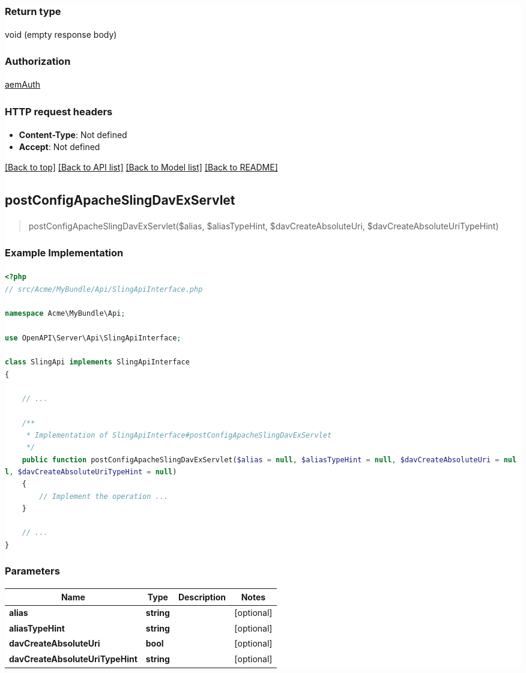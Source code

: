### Return type

void (empty response body)

### Authorization

[aemAuth](../../README.md#aemAuth)

### HTTP request headers

 - **Content-Type**: Not defined
 - **Accept**: Not defined

[[Back to top]](#) [[Back to API list]](../../README.md#documentation-for-api-endpoints) [[Back to Model list]](../../README.md#documentation-for-models) [[Back to README]](../../README.md)

## **postConfigApacheSlingDavExServlet**
> postConfigApacheSlingDavExServlet($alias, $aliasTypeHint, $davCreateAbsoluteUri, $davCreateAbsoluteUriTypeHint)



### Example Implementation
```php
<?php
// src/Acme/MyBundle/Api/SlingApiInterface.php

namespace Acme\MyBundle\Api;

use OpenAPI\Server\Api\SlingApiInterface;

class SlingApi implements SlingApiInterface
{

    // ...

    /**
     * Implementation of SlingApiInterface#postConfigApacheSlingDavExServlet
     */
    public function postConfigApacheSlingDavExServlet($alias = null, $aliasTypeHint = null, $davCreateAbsoluteUri = null, $davCreateAbsoluteUriTypeHint = null)
    {
        // Implement the operation ...
    }

    // ...
}
```

### Parameters

Name | Type | Description  | Notes
------------- | ------------- | ------------- | -------------
 **alias** | **string**|  | [optional]
 **aliasTypeHint** | **string**|  | [optional]
 **davCreateAbsoluteUri** | **bool**|  | [optional]
 **davCreateAbsoluteUriTypeHint** | **string**|  | [optional]
